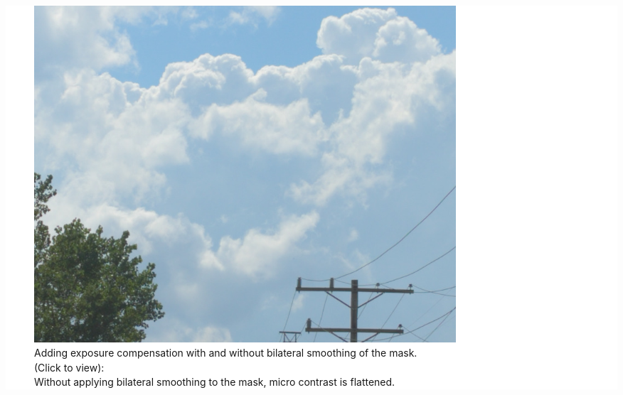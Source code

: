 <figure>
<img src='without-bilateral-smoothing-of-mask.jpg' alt='without-bilateral-smoothing-of-mask' width='593' height='474'>
<figcaption>Adding exposure compensation with and without bilateral smoothing of the mask.<br>  
(Click to view):<br>
<span class='toggle-swap' data-fig-swap='without-bilateral-smoothing-of-mask.jpg'>Without applying bilateral smoothing to the mask, micro contrast is flattened.</span><br>

<noscript>